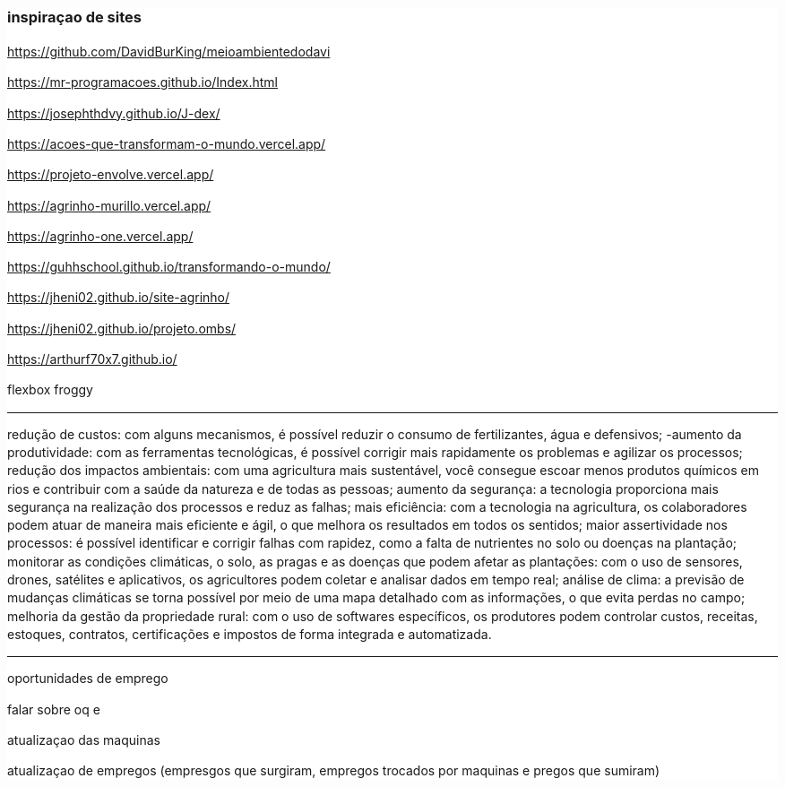 ### inspiraçao de sites

https://github.com/DavidBurKing/meioambientedodavi

https://mr-programacoes.github.io/Index.html

https://josephthdvy.github.io/J-dex/

https://acoes-que-transformam-o-mundo.vercel.app/

https://projeto-envolve.vercel.app/

https://agrinho-murillo.vercel.app/

https://agrinho-one.vercel.app/

https://guhhschool.github.io/transformando-o-mundo/

https://jheni02.github.io/site-agrinho/

https://jheni02.github.io/projeto.ombs/

https://arthurf70x7.github.io/

flexbox froggy

<hr>

redução de custos: com alguns mecanismos, é possível reduzir o consumo de fertilizantes, água e defensivos;
-aumento da produtividade: com as ferramentas tecnológicas, é possível corrigir mais rapidamente os problemas e agilizar os processos;
redução dos impactos ambientais: com uma agricultura mais sustentável, você consegue escoar menos produtos químicos em rios e contribuir com a saúde da natureza e de todas as pessoas;
aumento da segurança: a tecnologia proporciona mais segurança na realização dos processos e reduz as falhas;
mais eficiência: com a tecnologia na agricultura, os colaboradores podem atuar de maneira mais eficiente e ágil, o que melhora os resultados em todos os sentidos;
maior assertividade nos processos: é possível identificar e corrigir falhas com rapidez, como a falta de nutrientes no solo ou doenças na plantação;
monitorar as condições climáticas, o solo, as pragas e as doenças que podem afetar as plantações: com o uso de sensores, drones, satélites e aplicativos, os agricultores podem coletar e analisar dados em tempo real;
análise de clima: a previsão de mudanças climáticas se torna possível por meio de uma mapa detalhado com as informações, o que evita perdas no campo;
melhoria da gestão da propriedade rural: com o uso de softwares específicos, os produtores podem controlar custos, receitas, estoques, contratos, certificações e impostos de forma integrada e automatizada.

<hr>

oportunidades de emprego

falar sobre oq e

atualizaçao das maquinas

atualizaçao de empregos (empresgos que surgiram, empregos trocados por maquinas e pregos que sumiram)

